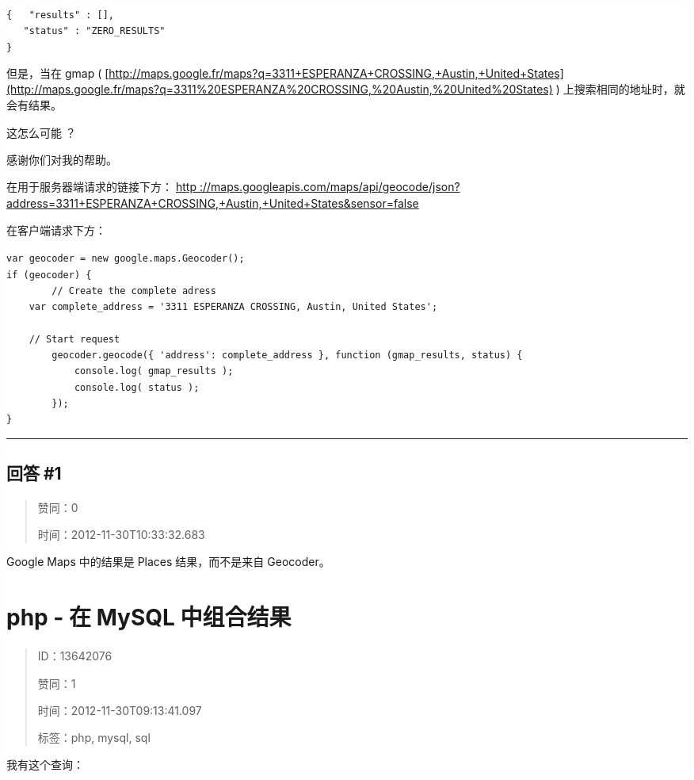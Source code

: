 ```
{   "results" : [],
   "status" : "ZERO_RESULTS"
} 
```

但是，当在 gmap ( [http://maps.google.fr/maps?q=3311+ESPERANZA+CROSSING,+Austin,+United+States](http://maps.google.fr/maps?q=3311%20ESPERANZA%20CROSSING,%20Austin,%20United%20States) ) 上搜索相同的地址时，就会有结果。

这怎么可能 ？

感谢你们对我的帮助。

在用于服务器端请求的链接下方： [http ://maps.googleapis.com/maps/api/geocode/json?address=3311+ESPERANZA+CROSSING,+Austin,+United+States&sensor=false](http://maps.googleapis.com/maps/api/geocode/json?address=3311%20ESPERANZA%20CROSSING,%20Austin,%20United%20States&sensor=false)

在客户端请求下方：

```
var geocoder = new google.maps.Geocoder();
if (geocoder) {
        // Create the complete adress                               
    var complete_address = '3311 ESPERANZA CROSSING, Austin, United States';

    // Start request
        geocoder.geocode({ 'address': complete_address }, function (gmap_results, status) {
            console.log( gmap_results ); 
            console.log( status );
        });
} 
```

* * *

## 回答 #1

> 赞同：0
> 
> 时间：2012-11-30T10:33:32.683

Google Maps 中的结果是 Places 结果，而不是来自 Geocoder。

# php - 在 MySQL 中组合结果

> ID：13642076
> 
> 赞同：1
> 
> 时间：2012-11-30T09:13:41.097
> 
> 标签：php, mysql, sql

我有这个查询：
